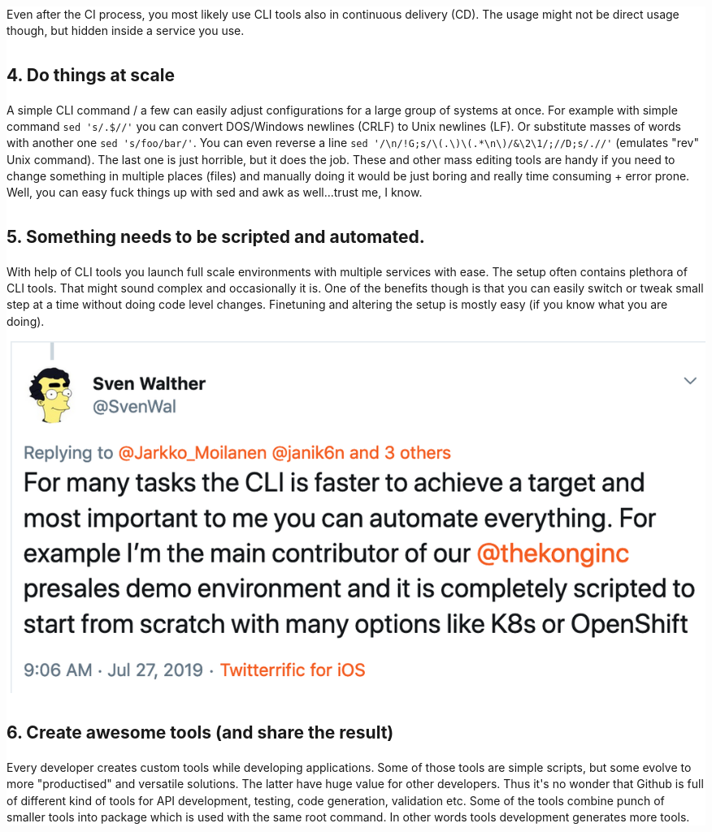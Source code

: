 Even after the CI process, you most likely use CLI tools also in continuous delivery (CD). The usage might not be direct usage though, but hidden inside a service you use. 

## 4. Do things at scale 

A simple CLI command / a few can easily adjust configurations for a large group of systems at once. For example with simple command ```sed 's/.$//'``` you can convert DOS/Windows newlines (CRLF) to Unix newlines (LF). Or substitute masses of words with another one ```sed 's/foo/bar/'```. You can even reverse a line ```sed '/\n/!G;s/\(.\)\(.*\n\)/&\2\1/;//D;s/.//'``` (emulates "rev" Unix command). The last one is just horrible, but it does the job. These and other mass editing tools are handy if you need to change something in multiple places (files) and manually doing it would be just boring and really time consuming + error prone. Well, you can easy fuck things up with sed and awk as well...trust me, I know. 

## 5. Something needs to be scripted and automated.

With help of CLI tools you launch full scale environments with multiple services with ease. The setup often contains plethora of CLI tools. That might sound complex and occasionally it is. One of the benefits though is that you can easily switch or tweak small step at a time without doing code level changes. Finetuning and altering the setup is mostly easy (if you know what you are doing). 

<img itemprop="image" src="/assets/img/day16/sven.png" alt="{{site.name}}">


## 6. Create awesome tools (and share the result)

Every developer creates custom tools while developing applications. Some of those tools are simple scripts, but some evolve to more "productised" and versatile solutions. The latter have huge value for other developers. Thus it's no wonder that Github is full of different kind of tools for API development, testing, code generation, validation etc. Some of the tools combine punch of smaller tools into package which is used with the same root command. In other words tools development generates more tools. 
